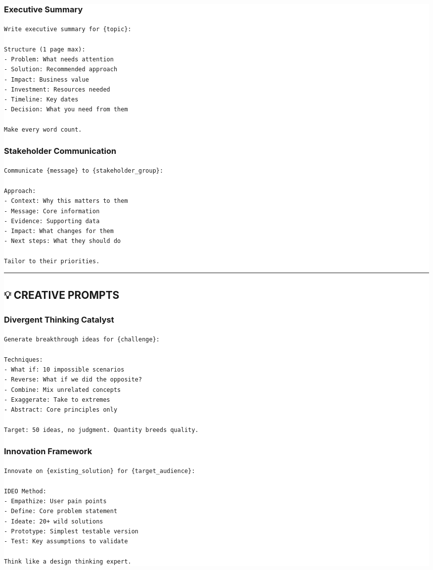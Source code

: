 ### Executive Summary
```
Write executive summary for {topic}:

Structure (1 page max):
- Problem: What needs attention
- Solution: Recommended approach  
- Impact: Business value
- Investment: Resources needed
- Timeline: Key dates
- Decision: What you need from them

Make every word count.
```

### Stakeholder Communication
```
Communicate {message} to {stakeholder_group}:

Approach:
- Context: Why this matters to them
- Message: Core information
- Evidence: Supporting data
- Impact: What changes for them
- Next steps: What they should do

Tailor to their priorities.
```

---

## 💡 CREATIVE PROMPTS

### Divergent Thinking Catalyst
```
Generate breakthrough ideas for {challenge}:

Techniques:
- What if: 10 impossible scenarios
- Reverse: What if we did the opposite?
- Combine: Mix unrelated concepts
- Exaggerate: Take to extremes
- Abstract: Core principles only

Target: 50 ideas, no judgment. Quantity breeds quality.
```

### Innovation Framework
```
Innovate on {existing_solution} for {target_audience}:

IDEO Method:
- Empathize: User pain points
- Define: Core problem statement
- Ideate: 20+ wild solutions
- Prototype: Simplest testable version
- Test: Key assumptions to validate

Think like a design thinking expert.
```
